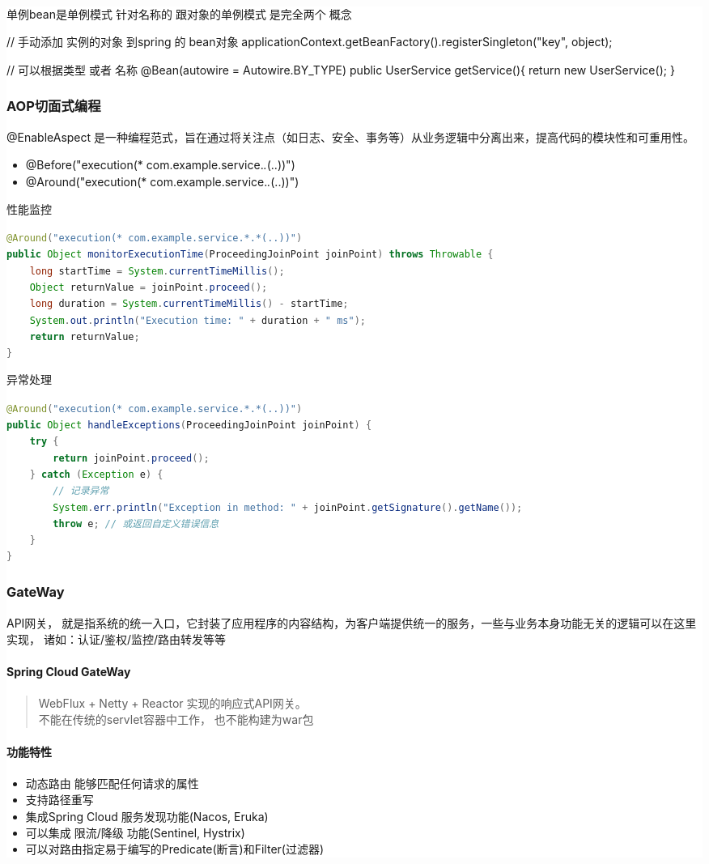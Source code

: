 
单例bean是单例模式 针对名称的
跟对象的单例模式 是完全两个 概念

// 手动添加 实例的对象 到spring 的 bean对象
applicationContext.getBeanFactory().registerSingleton("key", object);

// 可以根据类型 或者 名称
@Bean(autowire = Autowire.BY_TYPE)
public UserService getService(){
    return new UserService();
}

### AOP切面式编程
@EnableAspect
是一种编程范式，旨在通过将关注点（如日志、安全、事务等）从业务逻辑中分离出来，提高代码的模块性和可重用性。

- @Before("execution(* com.example.service.*.*(..))")
- @Around("execution(* com.example.service.*.*(..))")

性能监控
```java
@Around("execution(* com.example.service.*.*(..))")
public Object monitorExecutionTime(ProceedingJoinPoint joinPoint) throws Throwable {
    long startTime = System.currentTimeMillis();
    Object returnValue = joinPoint.proceed();
    long duration = System.currentTimeMillis() - startTime;
    System.out.println("Execution time: " + duration + " ms");
    return returnValue;
}
```

异常处理
```java
@Around("execution(* com.example.service.*.*(..))")
public Object handleExceptions(ProceedingJoinPoint joinPoint) {
    try {
        return joinPoint.proceed();
    } catch (Exception e) {
        // 记录异常
        System.err.println("Exception in method: " + joinPoint.getSignature().getName());
        throw e; // 或返回自定义错误信息
    }
}
```

### GateWay
API网关， 就是指系统的统一入口，它封装了应用程序的内容结构，为客户端提供统一的服务，一些与业务本身功能无关的逻辑可以在这里实现，
诸如：认证/鉴权/监控/路由转发等等

#### Spring Cloud GateWay
> WebFlux + Netty + Reactor 实现的响应式API网关。<br>
> 不能在传统的servlet容器中工作， 也不能构建为war包 <br>

#### 功能特性
- 动态路由 能够匹配任何请求的属性
- 支持路径重写
- 集成Spring Cloud 服务发现功能(Nacos, Eruka)
- 可以集成 限流/降级 功能(Sentinel, Hystrix)
- 可以对路由指定易于编写的Predicate(断言)和Filter(过滤器)
